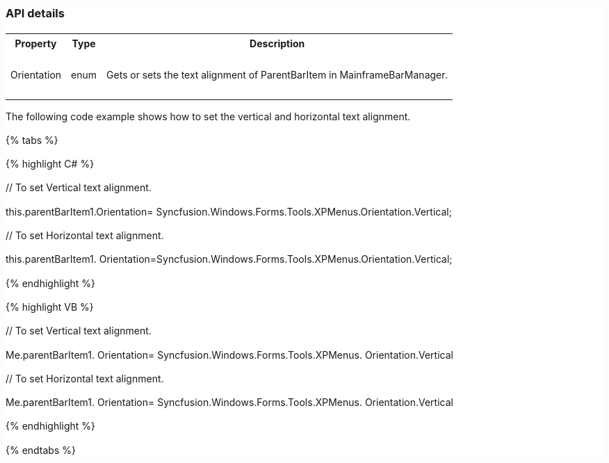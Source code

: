 
### API details



<table>
<tr>
<th>
 Property<br><br></th><th>
 Type<br><br></th><th>
 Description<br><br></th></tr>
<tr>
<td>
 Orientation<br><br></td><td>
enum</td><td>
Gets or sets the text alignment of ParentBarItem in MainframeBarManager.</td></tr>
</table>


The following code example shows how to set the vertical and horizontal text alignment.


{% tabs %}

{% highlight C# %}

// To set Vertical text alignment.

this.parentBarItem1.Orientation= Syncfusion.Windows.Forms.Tools.XPMenus.Orientation.Vertical;



// To set Horizontal text alignment.

this.parentBarItem1. Orientation=Syncfusion.Windows.Forms.Tools.XPMenus.Orientation.Vertical;


{% endhighlight %}


{% highlight VB %}



// To set Vertical text alignment.

Me.parentBarItem1. Orientation= Syncfusion.Windows.Forms.Tools.XPMenus. Orientation.Vertical



// To set Horizontal text alignment.

Me.parentBarItem1. Orientation= Syncfusion.Windows.Forms.Tools.XPMenus. Orientation.Vertical


{% endhighlight %}

{% endtabs %}
